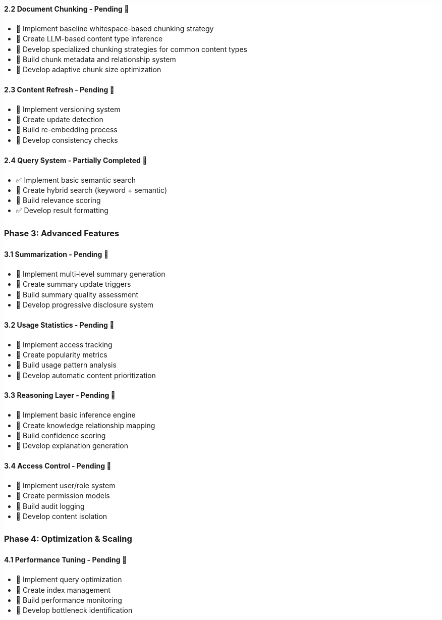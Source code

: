 #### 2.2 Document Chunking - Pending 📝
- 📝 Implement baseline whitespace-based chunking strategy
- 📝 Create LLM-based content type inference
- 📝 Develop specialized chunking strategies for common content types
- 📝 Build chunk metadata and relationship system
- 📝 Develop adaptive chunk size optimization

#### 2.3 Content Refresh - Pending 📝
- 📝 Implement versioning system
- 📝 Create update detection
- 📝 Build re-embedding process
- 📝 Develop consistency checks

#### 2.4 Query System - Partially Completed 🔄
- ✅ Implement basic semantic search
- 📝 Create hybrid search (keyword + semantic)
- 📝 Build relevance scoring
- ✅ Develop result formatting

### Phase 3: Advanced Features

#### 3.1 Summarization - Pending 📝
- 📝 Implement multi-level summary generation
- 📝 Create summary update triggers
- 📝 Build summary quality assessment
- 📝 Develop progressive disclosure system

#### 3.2 Usage Statistics - Pending 📝
- 📝 Implement access tracking
- 📝 Create popularity metrics
- 📝 Build usage pattern analysis
- 📝 Develop automatic content prioritization

#### 3.3 Reasoning Layer - Pending 📝
- 📝 Implement basic inference engine
- 📝 Create knowledge relationship mapping
- 📝 Build confidence scoring
- 📝 Develop explanation generation

#### 3.4 Access Control - Pending 📝
- 📝 Implement user/role system
- 📝 Create permission models
- 📝 Build audit logging
- 📝 Develop content isolation

### Phase 4: Optimization & Scaling

#### 4.1 Performance Tuning - Pending 📝
- 📝 Implement query optimization
- 📝 Create index management
- 📝 Build performance monitoring
- 📝 Develop bottleneck identification
